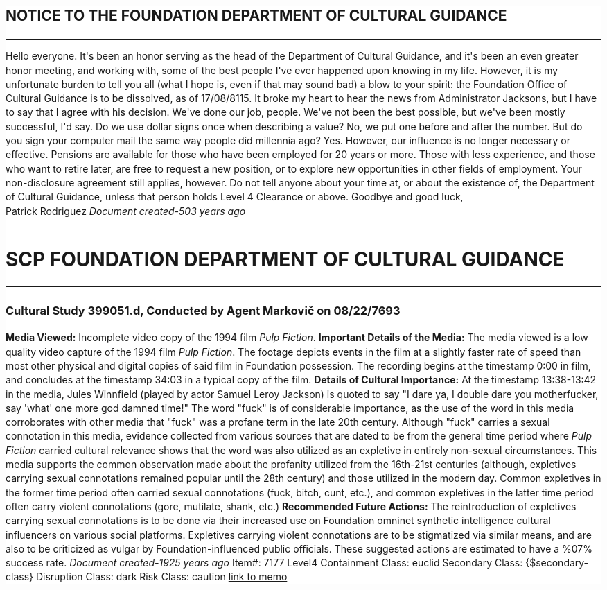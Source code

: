 ## NOTICE TO THE FOUNDATION DEPARTMENT OF CULTURAL GUIDANCE
* * *
Hello everyone.
It's been an honor serving as the head of the Department of Cultural Guidance, and it's been an even greater honor meeting, and working with, some of the best people I've ever happened upon knowing in my life. However, it is my unfortunate burden to tell you all (what I hope is, even if that may sound bad) a blow to your spirit: the Foundation Office of Cultural Guidance is to be dissolved, as of 17/08/8115.
It broke my heart to hear the news from Administrator Jacksons, but I have to say that I agree with his decision. We've done our job, people. We've not been the best possible, but we've been mostly successful, I'd say. Do we use dollar signs once when describing a value? No, we put one before and after the number. But do you sign your computer mail the same way people did millennia ago? Yes. However, our influence is no longer necessary or effective.
Pensions are available for those who have been employed for 20 years or more. Those with less experience, and those who want to retire later, are free to request a new position, or to explore new opportunities in other fields of employment. Your non-disclosure agreement still applies, however. Do not tell anyone about your time at, or about the existence of, the Department of Cultural Guidance, unless that person holds Level 4 Clearance or above.
Goodbye and good luck,  
Patrick Rodriguez
_Document created-503 years ago_
# SCP FOUNDATION DEPARTMENT OF CULTURAL GUIDANCE
* * *
### Cultural Study 399051.d, Conducted by Agent Markovič on 08/22/7693
  
**Media Viewed:** Incomplete video copy of the 1994 film _Pulp Fiction_. 
**Important Details of the Media:** The media viewed is a low quality video capture of the 1994 film _Pulp Fiction_. The footage depicts events in the film at a slightly faster rate of speed than most other physical and digital copies of said film in Foundation possession. The recording begins at the timestamp 0:00 in film, and concludes at the timestamp 34:03 in a typical copy of the film.
**Details of Cultural Importance:** At the timestamp 13:38-13:42 in the media, Jules Winnfield (played by actor Samuel Leroy Jackson) is quoted to say "I dare ya, I double dare you motherfucker, say 'what' one more god damned time!"
The word "fuck" is of considerable importance, as the use of the word in this media corroborates with other media that "fuck" was a profane term in the late 20th century. Although "fuck" carries a sexual connotation in this media, evidence collected from various sources that are dated to be from the general time period where _Pulp Fiction_ carried cultural relevance shows that the word was also utilized as an expletive in entirely non-sexual circumstances.
This media supports the common observation made about the profanity utilized from the 16th-21st centuries (although, expletives carrying sexual connotations remained popular until the 28th century) and those utilized in the modern day. Common expletives in the former time period often carried sexual connotations (fuck, bitch, cunt, etc.), and common expletives in the latter time period often carry violent connotations (gore, mutilate, shank, etc.)
**Recommended Future Actions:** The reintroduction of expletives carrying sexual connotations is to be done via their increased use on Foundation omninet synthetic intelligence cultural influencers on various social platforms. Expletives carrying violent connotations are to be stigmatized via similar means, and are also to be criticized as vulgar by Foundation-influenced public officials.
These suggested actions are estimated to have a %07% success rate.
_Document created-1925 years ago_
Item#: 7177
Level4
Containment Class:
euclid
Secondary Class:
{$secondary-class}
Disruption Class:
dark
Risk Class:
caution
[link to memo](/classification-committee-memo)  